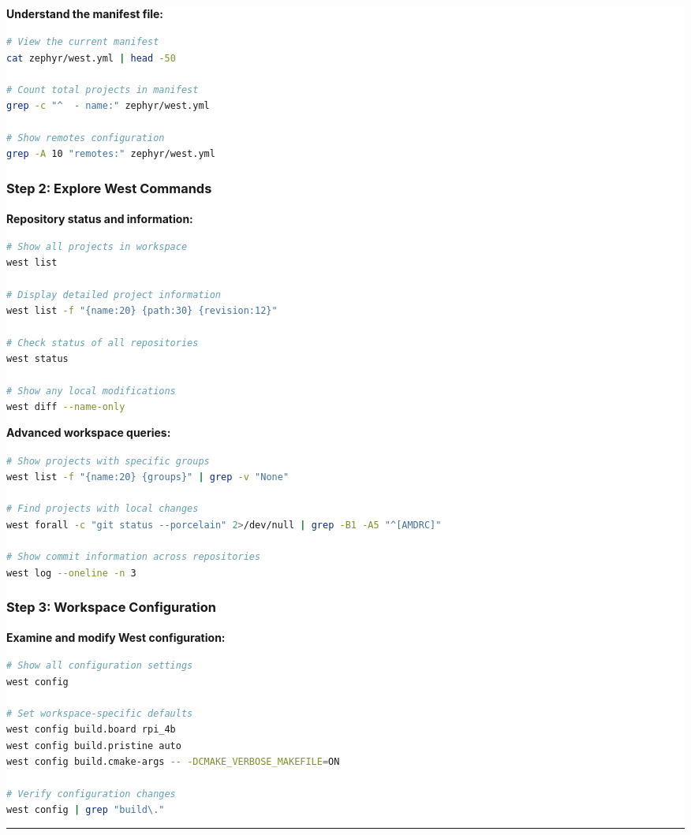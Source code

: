 **Understand the manifest file:**

```bash
# View the current manifest
cat zephyr/west.yml | head -50

# Count total projects in manifest
grep -c "^  - name:" zephyr/west.yml

# Show remotes configuration
grep -A 10 "remotes:" zephyr/west.yml
```

### Step 2: Explore West Commands

**Repository status and information:**

```bash
# Show all projects in workspace
west list

# Display detailed project information
west list -f "{name:20} {path:30} {revision:12}"

# Check status of all repositories
west status

# Show any local modifications
west diff --name-only
```

**Advanced workspace queries:**

```bash
# Show projects with specific groups
west list -f "{name:20} {groups}" | grep -v "None"

# Find projects with local changes
west forall -c "git status --porcelain" 2>/dev/null | grep -B1 -A5 "^[AMDRC]"

# Show commit information across repositories
west log --oneline -n 3
```

### Step 3: Workspace Configuration

**Examine and modify West configuration:**

```bash
# Show all configuration settings
west config

# Set workspace-specific defaults
west config build.board rpi_4b
west config build.pristine auto
west config build.cmake-args -- -DCMAKE_VERBOSE_MAKEFILE=ON

# Verify configuration changes
west config | grep "build\."
```

---